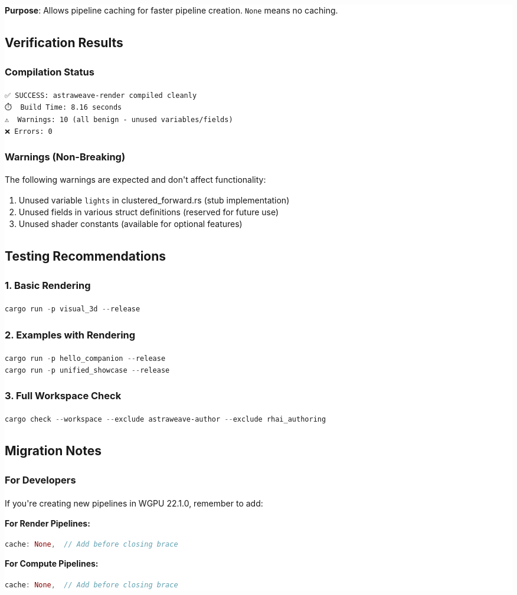 ```rust
```

**Purpose**: Allows pipeline caching for faster pipeline creation. `None` means no caching.

## Verification Results

### Compilation Status
```
✅ SUCCESS: astraweave-render compiled cleanly
⏱️  Build Time: 8.16 seconds
⚠️  Warnings: 10 (all benign - unused variables/fields)
❌ Errors: 0
```

### Warnings (Non-Breaking)
The following warnings are expected and don't affect functionality:
1. Unused variable `lights` in clustered_forward.rs (stub implementation)
2. Unused fields in various struct definitions (reserved for future use)
3. Unused shader constants (available for optional features)

## Testing Recommendations

### 1. Basic Rendering
```powershell
cargo run -p visual_3d --release
```

### 2. Examples with Rendering
```powershell
cargo run -p hello_companion --release
cargo run -p unified_showcase --release
```

### 3. Full Workspace Check
```powershell
cargo check --workspace --exclude astraweave-author --exclude rhai_authoring
```

## Migration Notes

### For Developers
If you're creating new pipelines in WGPU 22.1.0, remember to add:

**For Render Pipelines:**
```rust
cache: None,  // Add before closing brace
```

**For Compute Pipelines:**
```rust
cache: None,  // Add before closing brace
```
